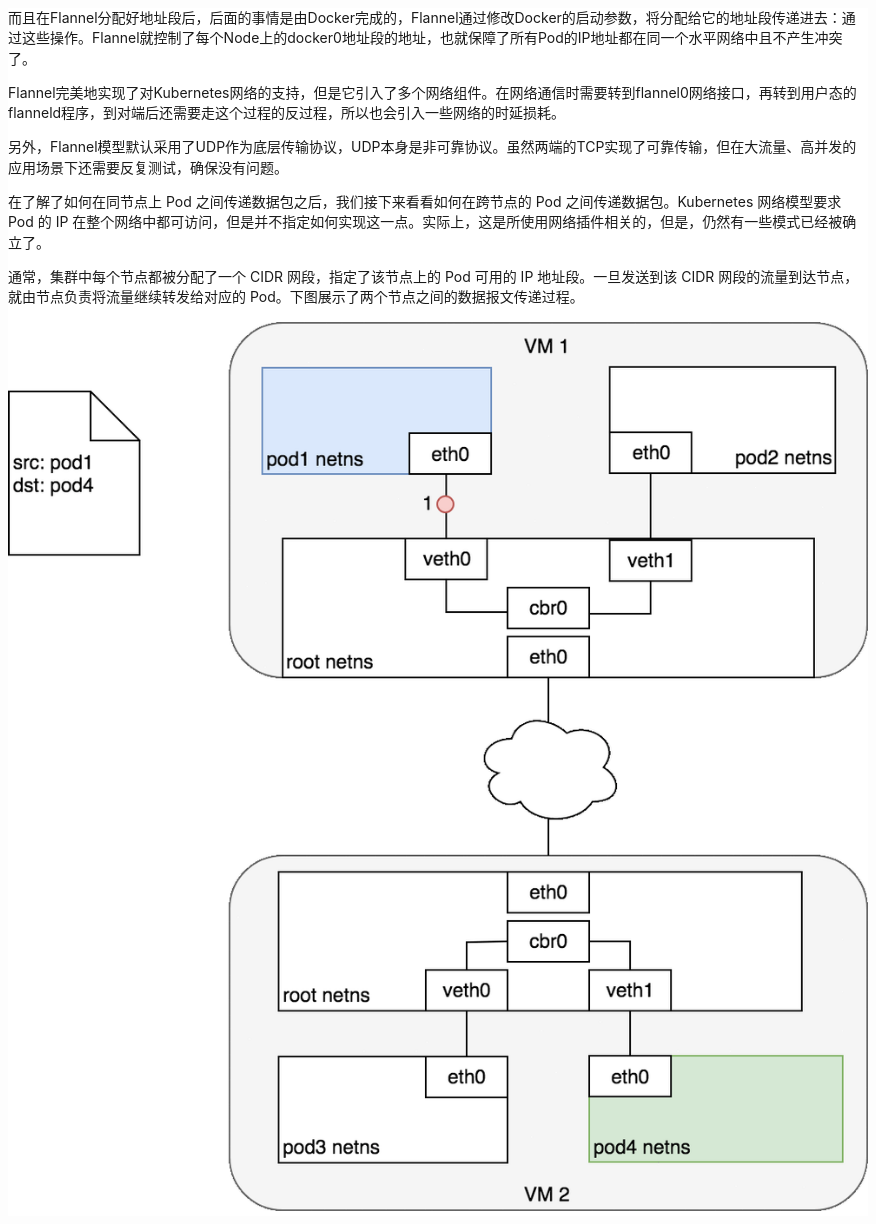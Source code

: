 而且在Flannel分配好地址段后，后面的事情是由Docker完成的，Flannel通过修改Docker的启动参数，将分配给它的地址段传递进去：通过这些操作。Flannel就控制了每个Node上的docker0地址段的地址，也就保障了所有Pod的IP地址都在同一个水平网络中且不产生冲突了。

Flannel完美地实现了对Kubernetes网络的支持，但是它引入了多个网络组件。在网络通信时需要转到flannel0网络接口，再转到用户态的flanneld程序，到对端后还需要走这个过程的反过程，所以也会引入一些网络的时延损耗。

另外，Flannel模型默认采用了UDP作为底层传输协议，UDP本身是非可靠协议。虽然两端的TCP实现了可靠传输，但在大流量、高并发的应用场景下还需要反复测试，确保没有问题。

在了解了如何在同节点上 Pod 之间传递数据包之后，我们接下来看看如何在跨节点的 Pod 之间传递数据包。Kubernetes 网络模型要求 Pod 的 IP 在整个网络中都可访问，但是并不指定如何实现这一点。实际上，这是所使用网络插件相关的，但是，仍然有一些模式已经被确立了。

通常，集群中每个节点都被分配了一个 CIDR 网段，指定了该节点上的 Pod 可用的 IP 地址段。一旦发送到该 CIDR 网段的流量到达节点，就由节点负责将流量继续转发给对应的 Pod。下图展示了两个节点之间的数据报文传递过程。

![K8S教程_Kubernetes网络模型_跨节点上Pod之间发送数据包](Kubernetes网络模型.assets/pod-to-pod-different-nodes.4187b249.gif)

